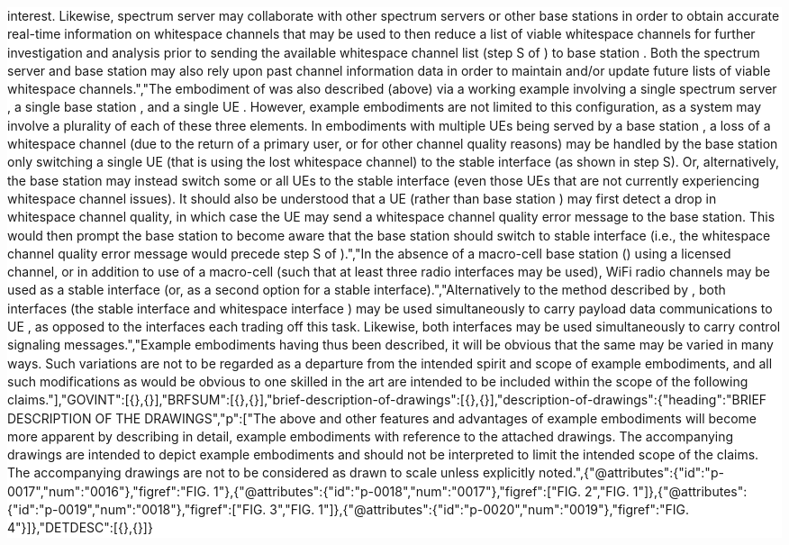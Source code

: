 interest. Likewise, spectrum server  may collaborate with other spectrum servers  or other base stations  in order to obtain accurate real-time information on whitespace channels that may be used to then reduce a list of viable whitespace channels for further investigation and analysis prior to sending the available whitespace channel list (step S of ) to base station . Both the spectrum server  and base station  may also rely upon past channel information data in order to maintain and\/or update future lists of viable whitespace channels.","The embodiment of  was also described (above) via a working example involving a single spectrum server , a single base station , and a single UE . However, example embodiments are not limited to this configuration, as a system may involve a plurality of each of these three elements. In embodiments with multiple UEs being served by a base station , a loss of a whitespace channel (due to the return of a primary user, or for other channel quality reasons) may be handled by the base station  only switching a single UE (that is using the lost whitespace channel) to the stable interface (as shown in step S). Or, alternatively, the base station  may instead switch some or all UEs to the stable interface (even those UEs that are not currently experiencing whitespace channel issues). It should also be understood that a UE (rather than base station ) may first detect a drop in whitespace channel quality, in which case the UE may send a whitespace channel quality error message to the base station. This would then prompt the base station  to become aware that the base station  should switch to stable interface (i.e., the whitespace channel quality error message would precede step S of ).","In the absence of a macro-cell base station  () using a licensed channel, or in addition to use of a macro-cell (such that at least three radio interfaces may be used), WiFi radio channels may be used as a stable interface (or, as a second option for a stable interface).","Alternatively to the method described by , both interfaces (the stable interface and whitespace interface ) may be used simultaneously to carry payload data communications to UE , as opposed to the interfaces each trading off this task. Likewise, both interfaces may be used simultaneously to carry control signaling messages.","Example embodiments having thus been described, it will be obvious that the same may be varied in many ways. Such variations are not to be regarded as a departure from the intended spirit and scope of example embodiments, and all such modifications as would be obvious to one skilled in the art are intended to be included within the scope of the following claims."],"GOVINT":[{},{}],"BRFSUM":[{},{}],"brief-description-of-drawings":[{},{}],"description-of-drawings":{"heading":"BRIEF DESCRIPTION OF THE DRAWINGS","p":["The above and other features and advantages of example embodiments will become more apparent by describing in detail, example embodiments with reference to the attached drawings. The accompanying drawings are intended to depict example embodiments and should not be interpreted to limit the intended scope of the claims. The accompanying drawings are not to be considered as drawn to scale unless explicitly noted.",{"@attributes":{"id":"p-0017","num":"0016"},"figref":"FIG. 1"},{"@attributes":{"id":"p-0018","num":"0017"},"figref":["FIG. 2","FIG. 1"]},{"@attributes":{"id":"p-0019","num":"0018"},"figref":["FIG. 3","FIG. 1"]},{"@attributes":{"id":"p-0020","num":"0019"},"figref":"FIG. 4"}]},"DETDESC":[{},{}]}

